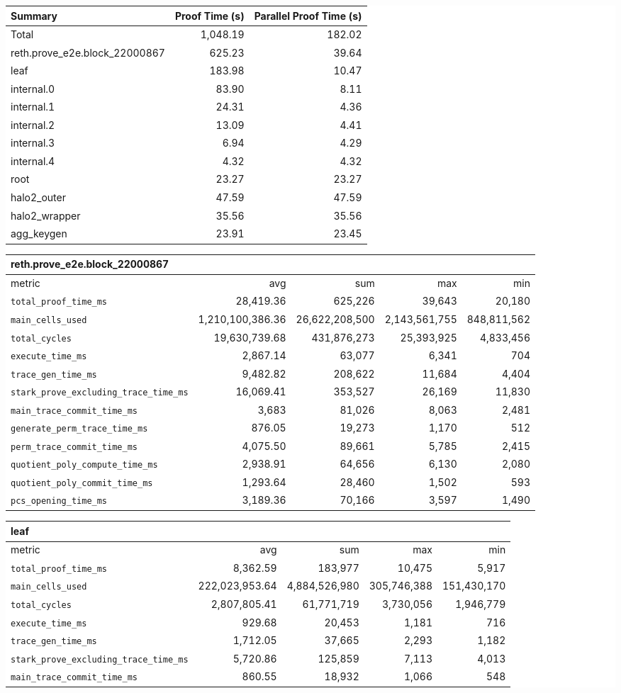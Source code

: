 | Summary | Proof Time (s) | Parallel Proof Time (s) |
|:---|---:|---:|
| Total |  1,048.19 |  182.02 |
| reth.prove_e2e.block_22000867 |  625.23 |  39.64 |
| leaf |  183.98 |  10.47 |
| internal.0 |  83.90 |  8.11 |
| internal.1 |  24.31 |  4.36 |
| internal.2 |  13.09 |  4.41 |
| internal.3 |  6.94 |  4.29 |
| internal.4 |  4.32 |  4.32 |
| root |  23.27 |  23.27 |
| halo2_outer |  47.59 |  47.59 |
| halo2_wrapper |  35.56 |  35.56 |
| agg_keygen |  23.91 |  23.45 |


| reth.prove_e2e.block_22000867 |||||
|:---|---:|---:|---:|---:|
|metric|avg|sum|max|min|
| `total_proof_time_ms ` |  28,419.36 |  625,226 |  39,643 |  20,180 |
| `main_cells_used     ` |  1,210,100,386.36 |  26,622,208,500 |  2,143,561,755 |  848,811,562 |
| `total_cycles        ` |  19,630,739.68 |  431,876,273 |  25,393,925 |  4,833,456 |
| `execute_time_ms     ` |  2,867.14 |  63,077 |  6,341 |  704 |
| `trace_gen_time_ms   ` |  9,482.82 |  208,622 |  11,684 |  4,404 |
| `stark_prove_excluding_trace_time_ms` |  16,069.41 |  353,527 |  26,169 |  11,830 |
| `main_trace_commit_time_ms` |  3,683 |  81,026 |  8,063 |  2,481 |
| `generate_perm_trace_time_ms` |  876.05 |  19,273 |  1,170 |  512 |
| `perm_trace_commit_time_ms` |  4,075.50 |  89,661 |  5,785 |  2,415 |
| `quotient_poly_compute_time_ms` |  2,938.91 |  64,656 |  6,130 |  2,080 |
| `quotient_poly_commit_time_ms` |  1,293.64 |  28,460 |  1,502 |  593 |
| `pcs_opening_time_ms ` |  3,189.36 |  70,166 |  3,597 |  1,490 |

| leaf |||||
|:---|---:|---:|---:|---:|
|metric|avg|sum|max|min|
| `total_proof_time_ms ` |  8,362.59 |  183,977 |  10,475 |  5,917 |
| `main_cells_used     ` |  222,023,953.64 |  4,884,526,980 |  305,746,388 |  151,430,170 |
| `total_cycles        ` |  2,807,805.41 |  61,771,719 |  3,730,056 |  1,946,779 |
| `execute_time_ms     ` |  929.68 |  20,453 |  1,181 |  716 |
| `trace_gen_time_ms   ` |  1,712.05 |  37,665 |  2,293 |  1,182 |
| `stark_prove_excluding_trace_time_ms` |  5,720.86 |  125,859 |  7,113 |  4,013 |
| `main_trace_commit_time_ms` |  860.55 |  18,932 |  1,066 |  548 |